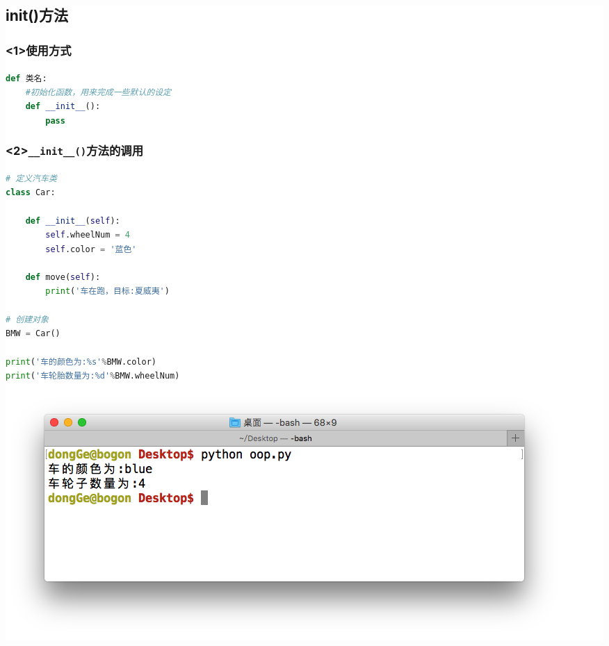 ## __init__()方法

### <1>使用方式

```python
def 类名:
    #初始化函数，用来完成一些默认的设定
    def __init__():
        pass

```

### <2>`__init__()`方法的调用

```python
# 定义汽车类
class Car:

    def __init__(self):
        self.wheelNum = 4
        self.color = '蓝色'

    def move(self):
        print('车在跑，目标:夏威夷')

# 创建对象
BMW = Car()

print('车的颜色为:%s'%BMW.color)
print('车轮胎数量为:%d'%BMW.wheelNum)

```

![img](/Img/Snip20160820_3.png)
